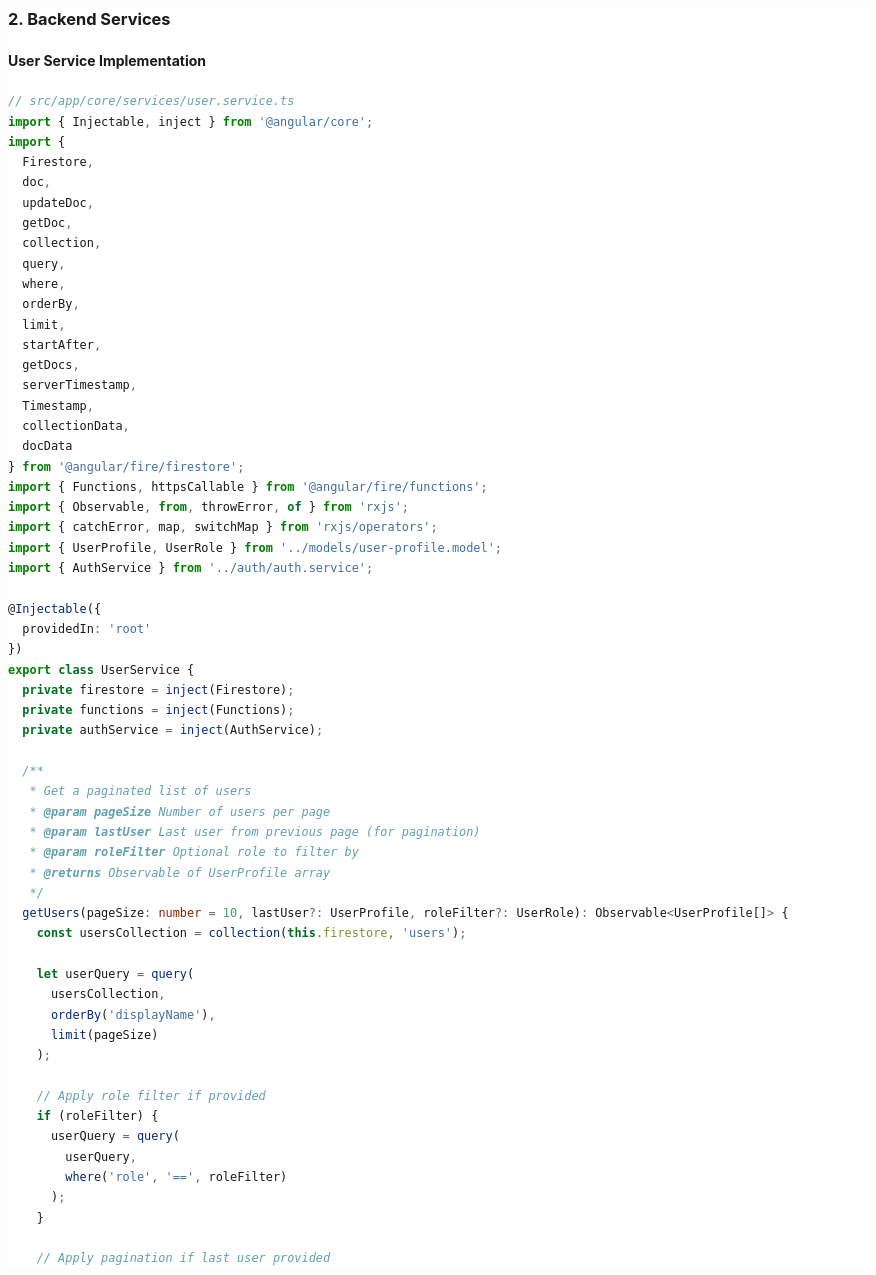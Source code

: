 ### 2. Backend Services

#### User Service Implementation

```typescript
// src/app/core/services/user.service.ts
import { Injectable, inject } from '@angular/core';
import { 
  Firestore, 
  doc, 
  updateDoc,
  getDoc,
  collection,
  query,
  where,
  orderBy,
  limit,
  startAfter,
  getDocs,
  serverTimestamp,
  Timestamp,
  collectionData,
  docData
} from '@angular/fire/firestore';
import { Functions, httpsCallable } from '@angular/fire/functions';
import { Observable, from, throwError, of } from 'rxjs';
import { catchError, map, switchMap } from 'rxjs/operators';
import { UserProfile, UserRole } from '../models/user-profile.model';
import { AuthService } from '../auth/auth.service';

@Injectable({
  providedIn: 'root'
})
export class UserService {
  private firestore = inject(Firestore);
  private functions = inject(Functions);
  private authService = inject(AuthService);
  
  /**
   * Get a paginated list of users
   * @param pageSize Number of users per page
   * @param lastUser Last user from previous page (for pagination)
   * @param roleFilter Optional role to filter by
   * @returns Observable of UserProfile array
   */
  getUsers(pageSize: number = 10, lastUser?: UserProfile, roleFilter?: UserRole): Observable<UserProfile[]> {
    const usersCollection = collection(this.firestore, 'users');
    
    let userQuery = query(
      usersCollection,
      orderBy('displayName'),
      limit(pageSize)
    );
    
    // Apply role filter if provided
    if (roleFilter) {
      userQuery = query(
        userQuery,
        where('role', '==', roleFilter)
      );
    }
    
    // Apply pagination if last user provided
```
